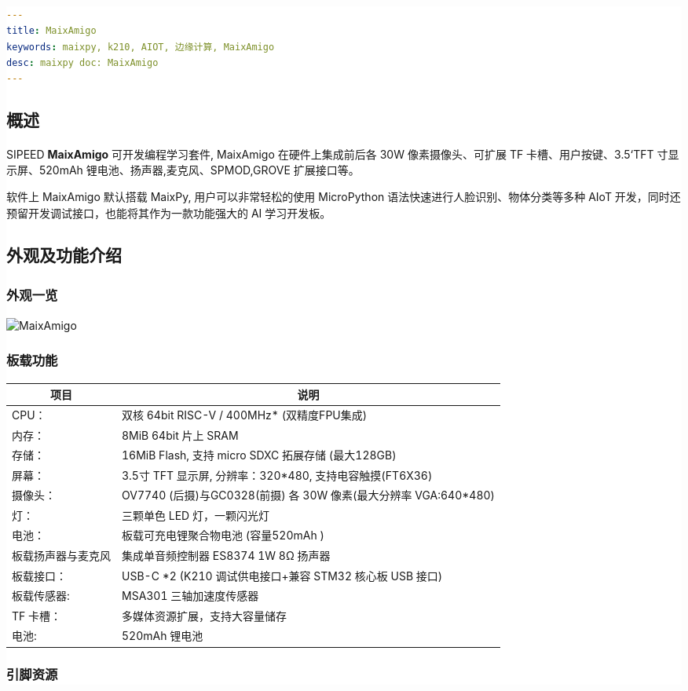 ```yaml
---
title: MaixAmigo
keywords: maixpy, k210, AIOT, 边缘计算, MaixAmigo
desc: maixpy doc: MaixAmigo
---
```



## 概述

  SIPEED **MaixAmigo** 可开发编程学习套件, MaixAmigo 在硬件上集成前后各 30W 像素摄像头、可扩展 TF 卡槽、用户按键、3.5‘TFT 寸显示屏、520mAh 锂电池、扬声器,麦克风、SPMOD,GROVE 扩展接口等。

  软件上 MaixAmigo 默认搭载 MaixPy, 用户可以非常轻松的使用 MicroPython 语法快速进行人脸识别、物体分类等多种 AIoT 开发，同时还预留开发调试接口，也能将其作为一款功能强大的 AI 学习开发板。

## 外观及功能介绍

### 外观一览

![MaixAmigo](../../assets/hardware/maix_amigo/maix_amigo_0.png)

### 板载功能

| 项目               | 说明                                                             |
| ------------------ | ---------------------------------------------------------------- |
| CPU：              | 双核 64bit RISC-V / 400MHz* (双精度FPU集成)                      |
| 内存：             | 8MiB 64bit 片上 SRAM                                             |
| 存储：             | 16MiB Flash, 支持 micro SDXC 拓展存储 (最大128GB)                |
| 屏幕：             | 3.5寸 TFT 显示屏, 分辨率：320\*480, 支持电容触摸(FT6X36)         |
| 摄像头：           | OV7740 (后摄)与GC0328(前摄) 各 30W 像素(最大分辨率 VGA:640\*480) |
| 灯：              | 三颗单色 LED 灯，一颗闪光灯                                         |
| 电池：             | 板载可充电锂聚合物电池 (容量520mAh )                             |
| 板载扬声器与麦克风 | 集成单音频控制器 ES8374 1W 8Ω 扬声器                             |
| 板载接口：         | USB-C \*2 (K210 调试供电接口+兼容 STM32 核心板 USB 接口)         |
| 板载传感器:        | MSA301 三轴加速度传感器                                          |
| TF 卡槽：          | 多媒体资源扩展，支持大容量储存                                   |
| 电池:              | 520mAh 锂电池                                                    |

### 引脚资源

